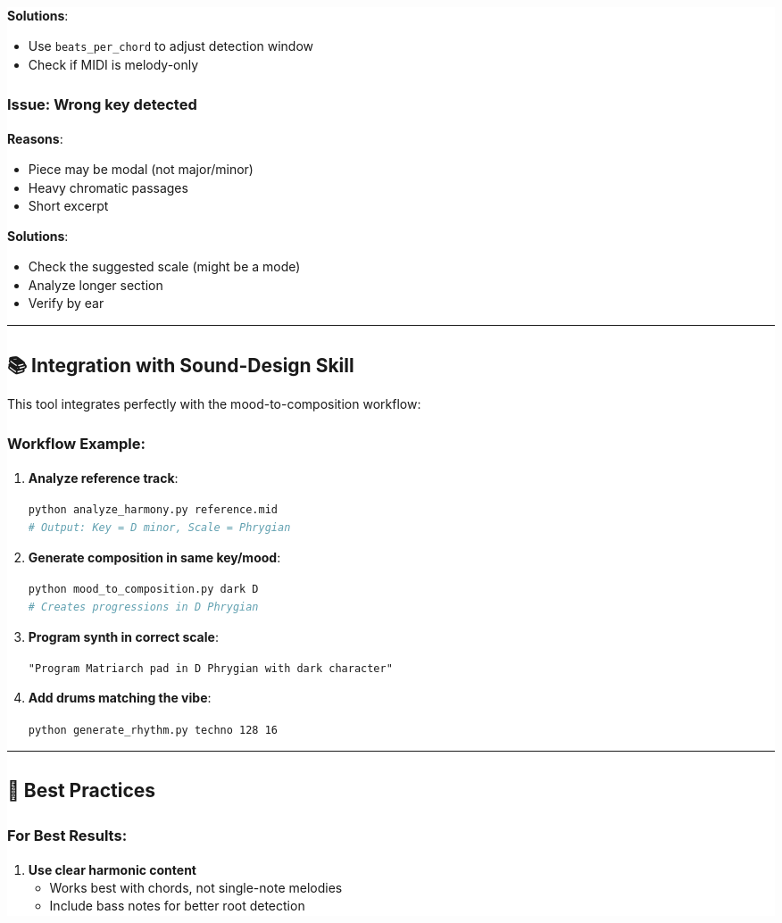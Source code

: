 **Solutions**:
- Use `beats_per_chord` to adjust detection window
- Check if MIDI is melody-only

### Issue: Wrong key detected

**Reasons**:
- Piece may be modal (not major/minor)
- Heavy chromatic passages
- Short excerpt

**Solutions**:
- Check the suggested scale (might be a mode)
- Analyze longer section
- Verify by ear

---

## 📚 Integration with Sound-Design Skill

This tool integrates perfectly with the mood-to-composition workflow:

### Workflow Example:

1. **Analyze reference track**:
   ```bash
   python analyze_harmony.py reference.mid
   # Output: Key = D minor, Scale = Phrygian
   ```

2. **Generate composition in same key/mood**:
   ```bash
   python mood_to_composition.py dark D
   # Creates progressions in D Phrygian
   ```

3. **Program synth in correct scale**:
   ```
   "Program Matriarch pad in D Phrygian with dark character"
   ```

4. **Add drums matching the vibe**:
   ```bash
   python generate_rhythm.py techno 128 16
   ```

---

## 🎯 Best Practices

### For Best Results:

1. **Use clear harmonic content**
   - Works best with chords, not single-note melodies
   - Include bass notes for better root detection
